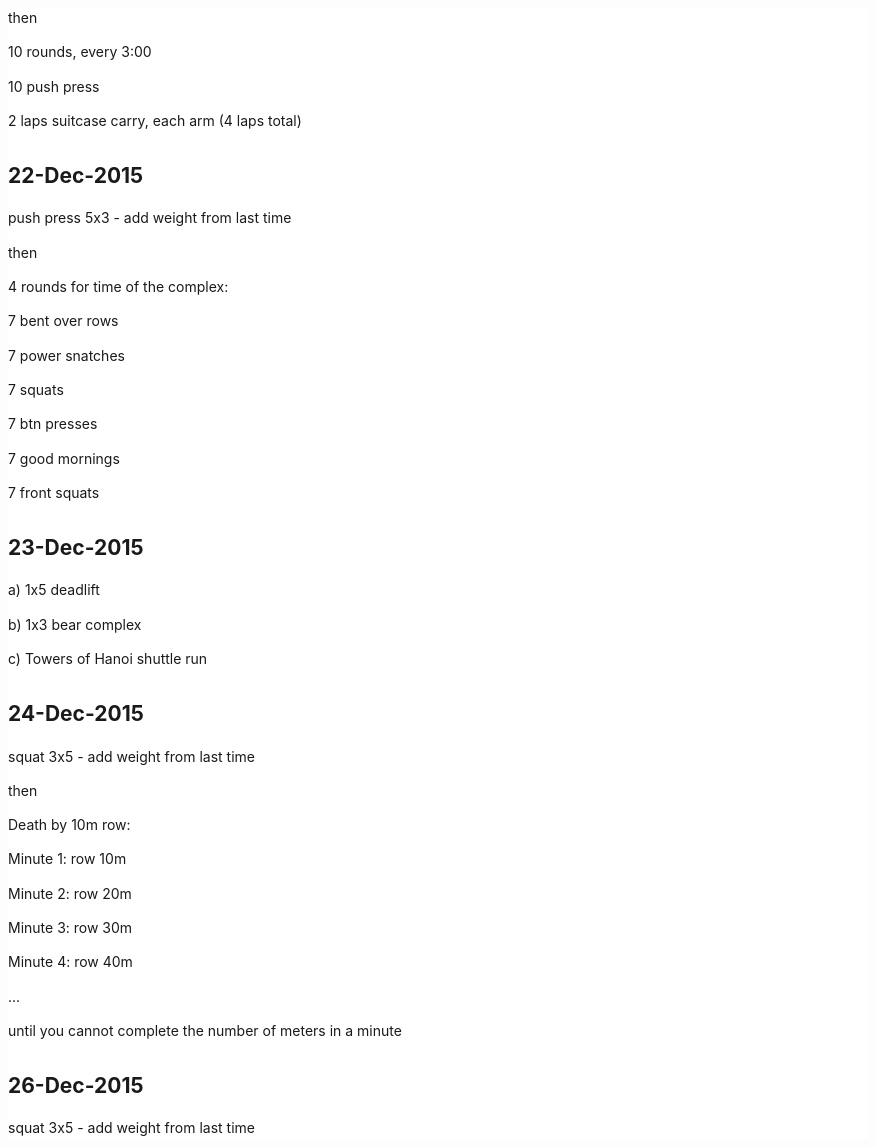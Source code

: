 then

10 rounds, every 3:00

10 push press

2 laps suitcase carry, each arm (4 laps total)

## 22-Dec-2015

push press 5x3 - add weight from last time

then

4 rounds for time of the complex:

7 bent over rows

7 power snatches

7 squats

7 btn presses

7 good mornings

7 front squats

## 23-Dec-2015

a)  1x5 deadlift

b)  1x3 bear complex

c)  Towers of Hanoi shuttle run

## 24-Dec-2015

squat 3x5 - add weight from last time

then

Death by 10m row:

Minute 1: row 10m

Minute 2: row 20m

Minute 3: row 30m

Minute 4: row 40m

...

until you cannot complete the number of meters in a minute

## 26-Dec-2015

squat 3x5 - add weight from last time
